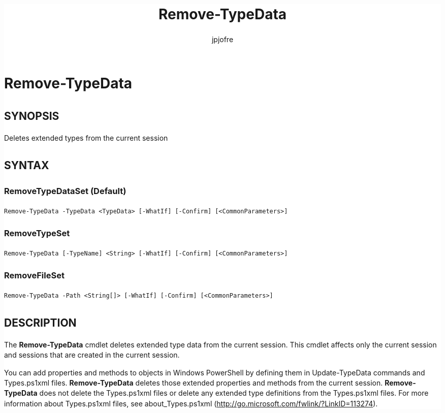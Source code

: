 ﻿---
author: jpjofre
description: 
external help file: Microsoft.PowerShell.Commands.Utility.dll-Help.xml
keywords: powershell, cmdlet
manager: carolz
ms.date: 2016-09-27
ms.prod: powershell
ms.technology: powershell
ms.topic: reference
online version: http://go.microsoft.com/fwlink/p/?linkid=294005
schema: 2.0.0
title: Remove-TypeData
---

# Remove-TypeData

## SYNOPSIS
Deletes extended types from the current session

## SYNTAX

### RemoveTypeDataSet (Default)
```
Remove-TypeData -TypeData <TypeData> [-WhatIf] [-Confirm] [<CommonParameters>]
```

### RemoveTypeSet
```
Remove-TypeData [-TypeName] <String> [-WhatIf] [-Confirm] [<CommonParameters>]
```

### RemoveFileSet
```
Remove-TypeData -Path <String[]> [-WhatIf] [-Confirm] [<CommonParameters>]
```

## DESCRIPTION
The **Remove-TypeData** cmdlet deletes extended type data from the current session.
This cmdlet affects only the current session and sessions that are created in the current session.

You can add properties and methods to objects in Windows PowerShell by defining them in Update-TypeData commands and  Types.ps1xml files.
**Remove-TypeData** deletes those extended properties and methods from the current session.
**Remove-TypeData** does not delete the Types.ps1xml files or delete any extended type definitions from the Types.ps1xml files.
For more information about Types.ps1xml files, see about_Types.ps1xml (http://go.microsoft.com/fwlink/?LinkID=113274).
